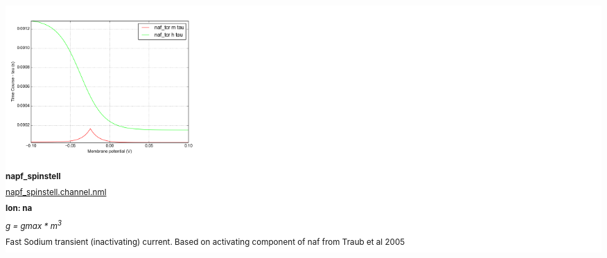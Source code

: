 <a href="naf_tcr.tau.png"><img alt="naf_tcr time course" src="naf_tcr.tau.png" height="220"/></a>
</td>
</tr>
    <tr>
<td width="120px">
            <sup><b>napf_spinstell</b><br/>
            <a href="../napf_spinstell.channel.nml">napf_spinstell.channel.nml</a><br/>
            <b>Ion: na</b><br/>
            <i>g = gmax * m<sup>3</sup> </i><br/>
            Fast Sodium transient (inactivating) current. Based on activating component of naf from Traub et al 2005</sup>
</td>
<td>